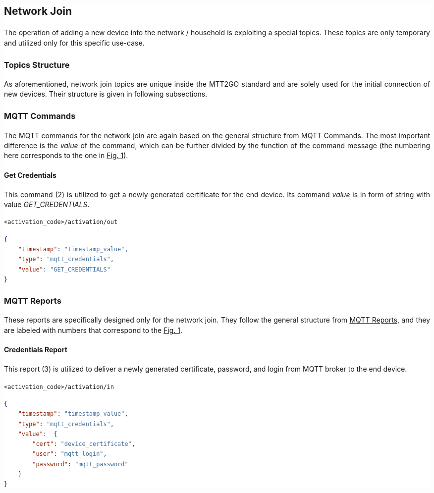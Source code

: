 ## Network Join
<p align="justify">
The operation of adding a new device into the network / household is exploiting a special topics. These topics are only temporary and utilized only for this specific use-case.
</p>

### Topics Structure
<p align="justify">
As aforementioned, network join topics are unique inside the MTT2GO standard and are solely used for the initial connection of new devices. Their structure is given in following subsections.
</p>

### MQTT Commands
<p align="justify">
The MQTT commands for the network join are again based on the general structure from <a href="./mqtt2go-commands#mqtt_commands">MQTT Commands</a>. The most important difference is the <i>value</i> of the command, which can be further divided by the function of the command message (the numbering here corresponds to the one in <a href="#add-devices-fig">Fig. 1</a>).
</p>

#### Get Credentials
<p align="justify">
This command (2) is utilized to get a newly generated certificate for the end device. Its command <i>value</i> is in form of string with value <em>GET_CREDENTIALS</em>.
</p>

```
<activation_code>/activation/out
```
```json
{
    "timestamp": "timestamp_value",
    "type": "mqtt_credentials",
    "value": "GET_CREDENTIALS"
}
```

### MQTT Reports
<p align="justify">
These reports are specifically designed only for the network join. They follow the general structure from <a href="./mqtt2go-commands#mqtt_reports">MQTT Reports</a>, and they are labeled with numbers that correspond to the <a href="#add-devices-fig">Fig. 1</a>.
</p>

#### Credentials Report
This report (3) is utilized to deliver a newly generated certificate, password, and login from MQTT broker to the end device.

```
<activation_code>/activation/in
```
```json
{
    "timestamp": "timestamp_value",
    "type": "mqtt_credentials",
    "value":  {
        "cert": "device_certificate",
        "user": "mqtt_login",
        "password": "mqtt_password"
    }
}
```
